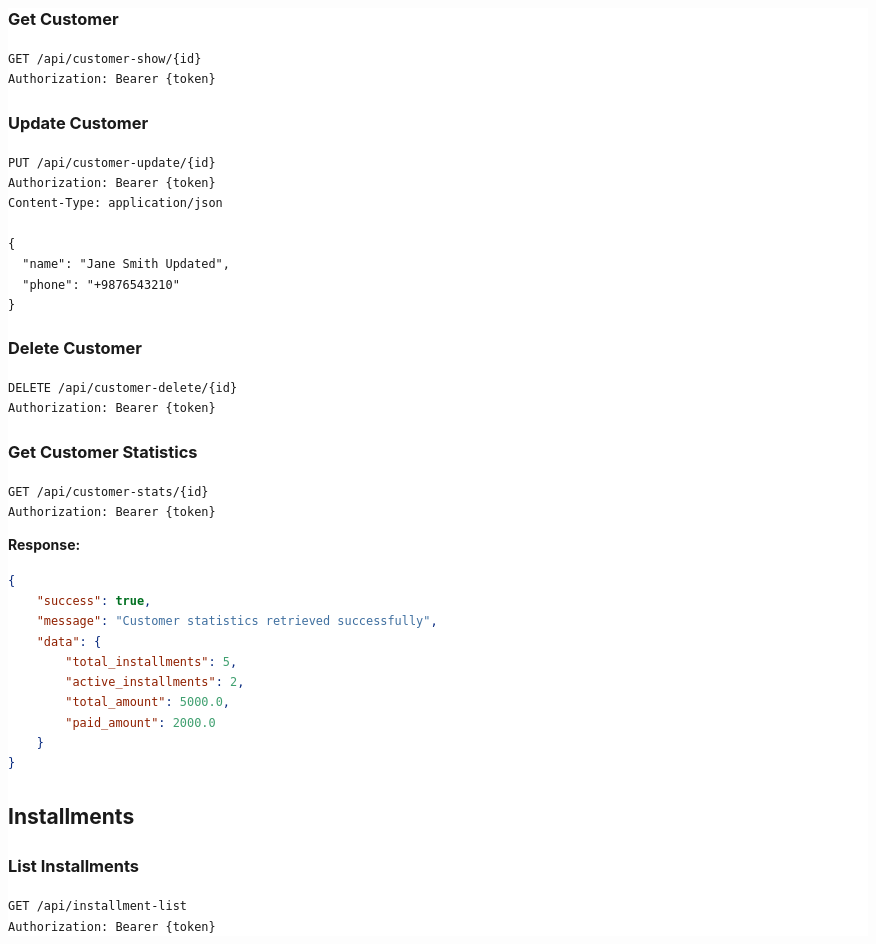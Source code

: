 ### Get Customer

```http
GET /api/customer-show/{id}
Authorization: Bearer {token}
```

### Update Customer

```http
PUT /api/customer-update/{id}
Authorization: Bearer {token}
Content-Type: application/json

{
  "name": "Jane Smith Updated",
  "phone": "+9876543210"
}
```

### Delete Customer

```http
DELETE /api/customer-delete/{id}
Authorization: Bearer {token}
```

### Get Customer Statistics

```http
GET /api/customer-stats/{id}
Authorization: Bearer {token}
```

**Response:**

```json
{
    "success": true,
    "message": "Customer statistics retrieved successfully",
    "data": {
        "total_installments": 5,
        "active_installments": 2,
        "total_amount": 5000.0,
        "paid_amount": 2000.0
    }
}
```

## Installments

### List Installments

```http
GET /api/installment-list
Authorization: Bearer {token}
```
